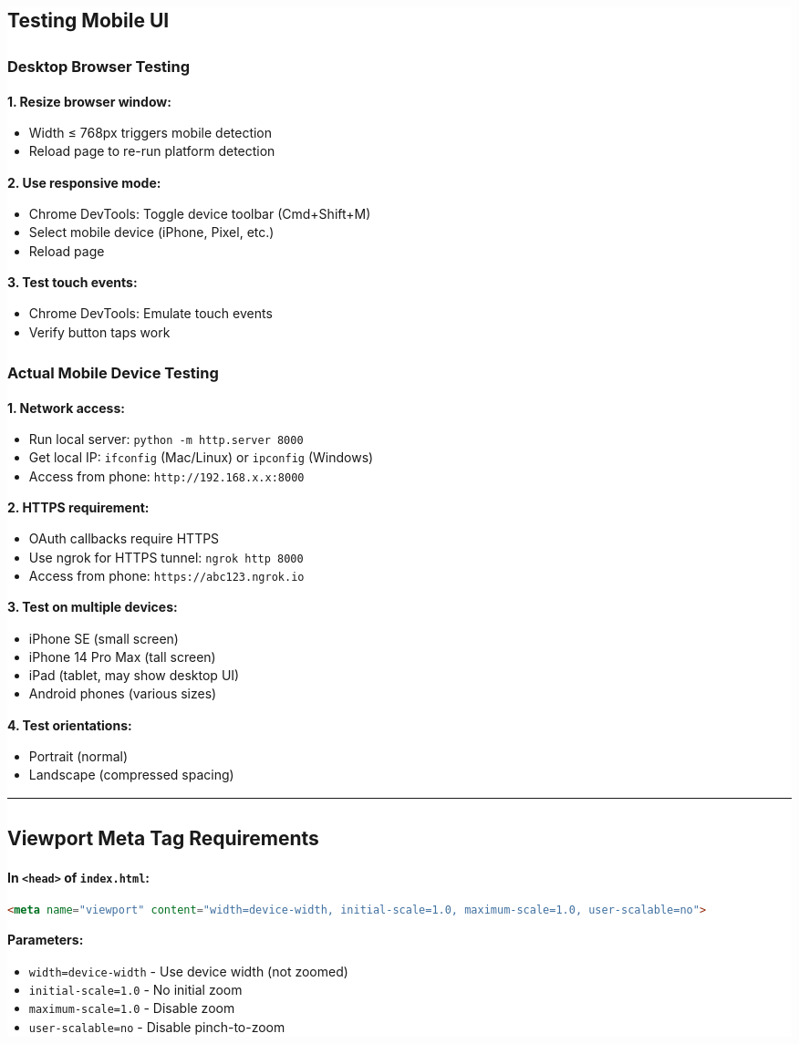 
## Testing Mobile UI

### Desktop Browser Testing

**1. Resize browser window:**
- Width ≤ 768px triggers mobile detection
- Reload page to re-run platform detection

**2. Use responsive mode:**
- Chrome DevTools: Toggle device toolbar (Cmd+Shift+M)
- Select mobile device (iPhone, Pixel, etc.)
- Reload page

**3. Test touch events:**
- Chrome DevTools: Emulate touch events
- Verify button taps work

### Actual Mobile Device Testing

**1. Network access:**
- Run local server: `python -m http.server 8000`
- Get local IP: `ifconfig` (Mac/Linux) or `ipconfig` (Windows)
- Access from phone: `http://192.168.x.x:8000`

**2. HTTPS requirement:**
- OAuth callbacks require HTTPS
- Use ngrok for HTTPS tunnel: `ngrok http 8000`
- Access from phone: `https://abc123.ngrok.io`

**3. Test on multiple devices:**
- iPhone SE (small screen)
- iPhone 14 Pro Max (tall screen)
- iPad (tablet, may show desktop UI)
- Android phones (various sizes)

**4. Test orientations:**
- Portrait (normal)
- Landscape (compressed spacing)

---

## Viewport Meta Tag Requirements

**In `<head>` of `index.html`:**

```html
<meta name="viewport" content="width=device-width, initial-scale=1.0, maximum-scale=1.0, user-scalable=no">
```

**Parameters:**
- `width=device-width` - Use device width (not zoomed)
- `initial-scale=1.0` - No initial zoom
- `maximum-scale=1.0` - Disable zoom
- `user-scalable=no` - Disable pinch-to-zoom
